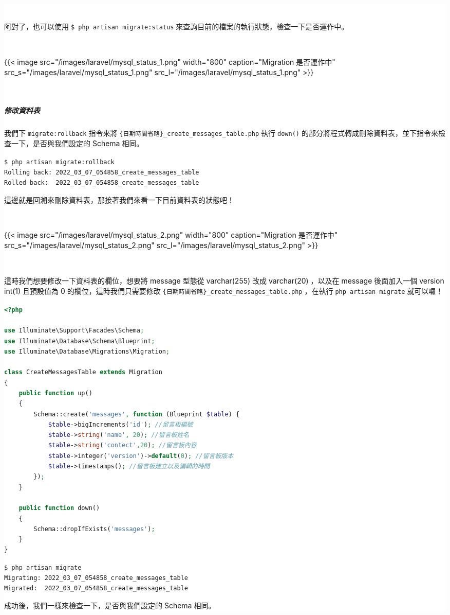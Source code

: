 <br> 

阿對了，也可以使用 `$ php artisan migrate:status` 來查詢目前的檔案的執行狀態，檢查一下是否運作中。

<br>

{{< image src="/images/laravel/mysql_status_1.png"  width="800" caption="Migration 是否運作中" src_s="/images/laravel/mysql_status_1.png" src_l="/images/laravel/mysql_status_1.png" >}}

<br>

##### 修改資料表

我們下 ```migrate:rollback``` 指令來將 ```{日期時間省略}_create_messages_table.php``` 執行 `down()`  的部分將程式轉成刪除資料表，並下指令來檢查一下，是否與我們設定的 Schema 相同。
```sh
$ php artisan migrate:rollback
Rolling back: 2022_03_07_054858_create_messages_table
Rolled back:  2022_03_07_054858_create_messages_table
```
這邊就是回溯來刪除資料表，那接著我們來看一下目前資料表的狀態吧！

<br>

{{< image src="/images/laravel/mysql_status_2.png"  width="800" caption="Migration 是否運作中" src_s="/images/laravel/mysql_status_2.png" src_l="/images/laravel/mysql_status_2.png" >}}

<br>

這時我們想要修改一下資料表的欄位，想要將 message 型態從 varchar(255) 改成 varchar(20) ，以及在 message 後面加入一個 version int(1) 且預設值為 0 的欄位，這時我們只需要修改 `{日期時間省略}_create_messages_table.php` ，在執行 `php artisan migrate` 就可以囉！
```php
<?php

use Illuminate\Support\Facades\Schema;
use Illuminate\Database\Schema\Blueprint;
use Illuminate\Database\Migrations\Migration;

class CreateMessagesTable extends Migration
{
    public function up()
    {
        Schema::create('messages', function (Blueprint $table) {
            $table->bigIncrements('id'); //留言板編號
            $table->string('name', 20); //留言板姓名
            $table->string('contect',20); //留言板內容
            $table->integer('version')->default(0); //留言板版本
            $table->timestamps(); //留言板建立以及編輯的時間
        });
    }

    public function down()
    {
        Schema::dropIfExists('messages');
    }
}
```
```sh
$ php artisan migrate
Migrating: 2022_03_07_054858_create_messages_table
Migrated:  2022_03_07_054858_create_messages_table
```
成功後，我們一樣來檢查一下，是否與我們設定的 Schema 相同。

